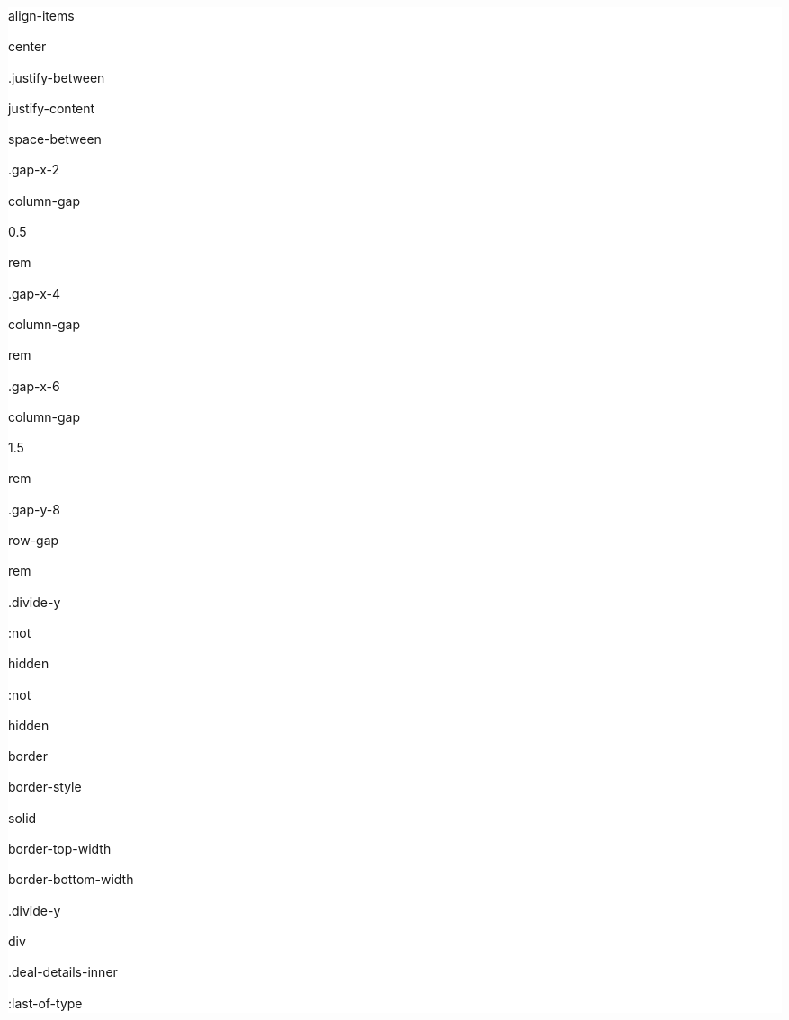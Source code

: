 align-items

center

.justify-between

justify-content

space-between

.gap-x-2

column-gap

0.5

rem

.gap-x-4

column-gap

rem

.gap-x-6

column-gap

1.5

rem

.gap-y-8

row-gap

rem

.divide-y

:not

hidden

:not

hidden

border

border-style

solid

border-top-width

border-bottom-width

.divide-y

div

.deal-details-inner

:last-of-type
